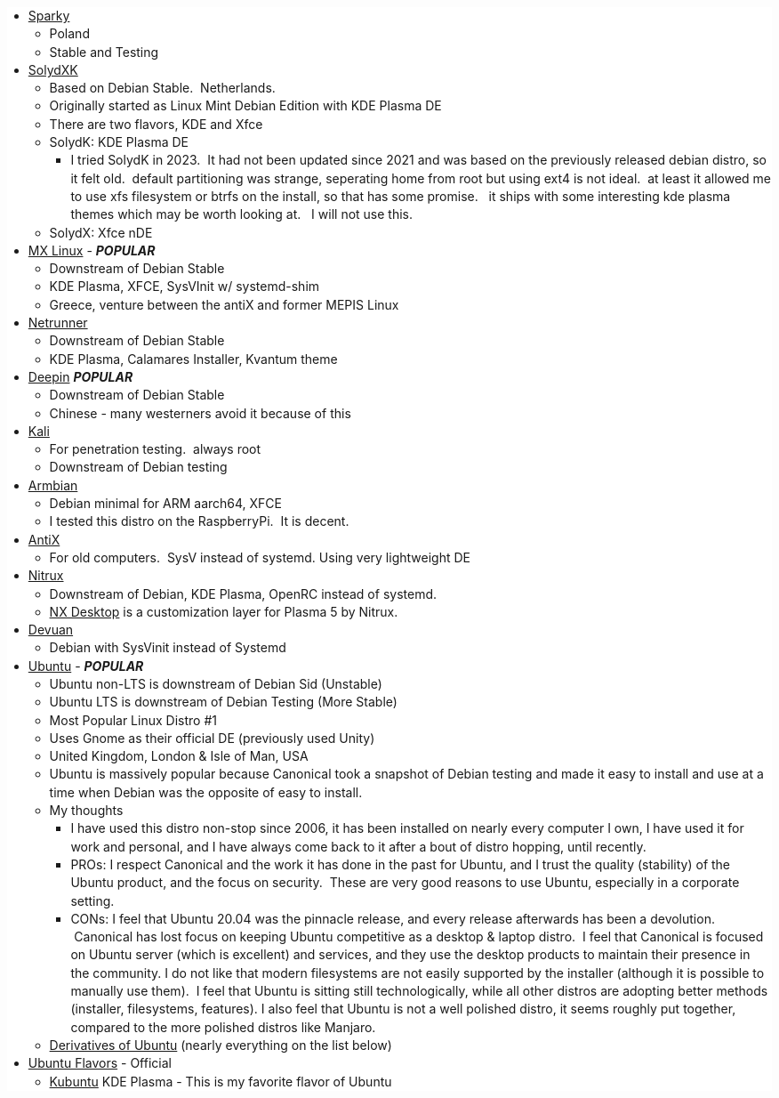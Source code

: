 - [Sparky](https://sparkylinux.org/)
    - Poland
    - Stable and Testing
- [SolydXK](https://solydxk.com/)
    - Based on Debian Stable.  Netherlands.
    - Originally started as Linux Mint Debian Edition with KDE Plasma DE
    - There are two flavors, KDE and Xfce
    - SolydK: KDE Plasma DE
        - I tried SolydK in 2023.  It had not been updated since 2021 and was based on the previously released debian distro, so it felt old.  default partitioning was strange, seperating home from root but using ext4 is not ideal.  at least it allowed me to use xfs filesystem or btrfs on the install, so that has some promise.   it ships with some interesting kde plasma themes which may be worth looking at.   I will not use this.
    - SolydX: Xfce nDE
- [MX Linux](https://mxlinux.org/) - ***POPULAR***
    - Downstream of Debian Stable
    - KDE Plasma, XFCE, SysVInit w/ systemd-shim
    - Greece, venture between the antiX and former MEPIS Linux
- [Netrunner](https://www.netrunner.com/)
    - Downstream of Debian Stable
    - KDE Plasma, Calamares Installer, Kvantum theme
- [Deepin](https://www.deepin.org/en/) ***POPULAR***
    - Downstream of Debian Stable
    - Chinese - many westerners avoid it because of this
- [Kali](https://en.wikipedia.org/wiki/Kali_Linux)
    - For penetration testing.  always root
    - Downstream of Debian testing
- [Armbian](https://www.armbian.com/)
    - Debian minimal for ARM aarch64, XFCE
    - I tested this distro on the RaspberryPi.  It is decent.
- [AntiX](https://antixlinux.com/)
    - For old computers.  SysV instead of systemd. Using very lightweight DE
- [Nitrux](https://nxos.org/)
    - Downstream of Debian, KDE Plasma, OpenRC instead of systemd.  
    - [NX Desktop](https://nxos.org/english/nxd/) is a customization layer for Plasma 5 by Nitrux.
- [Devuan](https://www.devuan.org/)
    - Debian with SysVinit instead of Systemd
- [Ubuntu](http://www.ubuntu.com/) - ***POPULAR***
    - Ubuntu non-LTS is downstream of Debian Sid (Unstable)
    - Ubuntu LTS is downstream of Debian Testing (More Stable)
    - Most Popular Linux Distro #1
    - Uses Gnome as their official DE (previously used Unity)
    - United Kingdom, London & Isle of Man, USA
    - Ubuntu is massively popular because Canonical took a snapshot of Debian testing and made it easy to install and use at a time when Debian was the opposite of easy to install. 
    - My thoughts
        - I have used this distro non-stop since 2006, it has been installed on nearly every computer I own, I have used it for work and personal, and I have always come back to it after a bout of distro hopping, until recently.
        - PROs: I respect Canonical and the work it has done in the past for Ubuntu, and I trust the quality (stability) of the Ubuntu product, and the focus on security.  These are very good reasons to use Ubuntu, especially in a corporate setting.
        - CONs: I feel that Ubuntu 20.04 was the pinnacle release, and every release afterwards has been a devolution.  Canonical has lost focus on keeping Ubuntu competitive as a desktop & laptop distro.  I feel that Canonical is focused on Ubuntu server (which is excellent) and services, and they use the desktop products to maintain their presence in the community. I do not like that modern filesystems are not easily supported by the installer (although it is possible to manually use them).  I feel that Ubuntu is sitting still technologically, while all other distros are adopting better methods (installer, filesystems, features). I also feel that Ubuntu is not a well polished distro, it seems roughly put together, compared to the more polished distros like Manjaro.
    - [Derivatives of Ubuntu](https://wiki.ubuntu.com/DerivativeTeam/Derivatives) (nearly everything on the list below)
- [Ubuntu Flavors](https://ubuntu.com/desktop/flavours) - Official
    - [Kubuntu](https://kubuntu.org/) KDE Plasma - This is my favorite flavor of Ubuntu